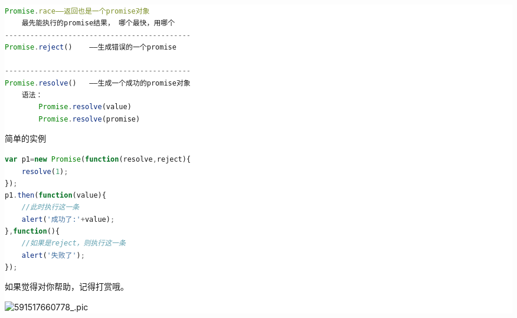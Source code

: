 ```javascript
Promise.race——返回也是一个promise对象
	最先能执行的promise结果， 哪个最快，用哪个
--------------------------------------------
Promise.reject()	——生成错误的一个promise

--------------------------------------------
Promise.resolve()	——生成一个成功的promise对象
	语法：
		Promise.resolve(value)
		Promise.resolve(promise)
```
简单的实例

```javascript
var p1=new Promise(function(resolve,reject){
  	resolve(1);
});
p1.then(function(value){
  	//此时执行这一条
  	alert('成功了:'+value);
},function(){
  	//如果是reject，则执行这一条
  	alert('失败了');
});
```





如果觉得对你帮助，记得打赏哦。

![591517660778_.pic](https://zuobaiquan.com/blogImg/CSS/pay.png)

